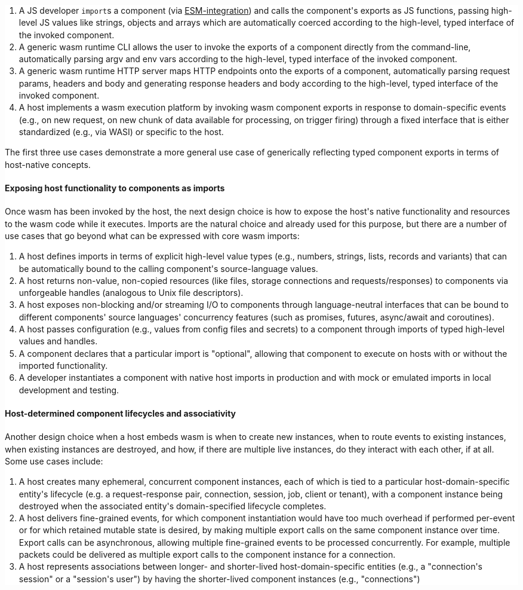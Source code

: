 1. A JS developer `import`s a component (via [ESM-integration]) and calls the
   component's exports as JS functions, passing high-level JS values like strings,
   objects and arrays which are automatically coerced according to the high-level,
   typed interface of the invoked component.
2. A generic wasm runtime CLI allows the user to invoke the exports of a
   component directly from the command-line, automatically parsing argv and env
   vars according to the high-level, typed interface of the invoked component.
3. A generic wasm runtime HTTP server maps HTTP endpoints onto the exports of a
   component, automatically parsing request params, headers and body and
   generating response headers and body according to the high-level, typed
   interface of the invoked component.
4. A host implements a wasm execution platform by invoking wasm component
   exports in response to domain-specific events (e.g., on new request, on new
   chunk of data available for processing, on trigger firing) through a fixed
   interface that is either standardized (e.g., via WASI) or specific to the host.

The first three use cases demonstrate a more general use case of generically
reflecting typed component exports in terms of host-native concepts.

#### Exposing host functionality to components as imports

Once wasm has been invoked by the host, the next design choice is how to expose
the host's native functionality and resources to the wasm code while it executes.
Imports are the natural choice and already used for this purpose, but there are
a number of use cases that go beyond what can be expressed with core wasm
imports:

1. A host defines imports in terms of explicit high-level value types (e.g.,
   numbers, strings, lists, records and variants) that can be automatically
   bound to the calling component's source-language values.
2. A host returns non-value, non-copied resources (like files, storage
   connections and requests/responses) to components via unforgeable handles
   (analogous to Unix file descriptors).
3. A host exposes non-blocking and/or streaming I/O to components through
   language-neutral interfaces that can be bound to different components'
   source languages' concurrency features (such as promises, futures,
   async/await and coroutines).
4. A host passes configuration (e.g., values from config files and secrets) to
   a component through imports of typed high-level values and handles.
5. A component declares that a particular import is "optional", allowing that
   component to execute on hosts with or without the imported functionality.
6. A developer instantiates a component with native host imports in production
   and with mock or emulated imports in local development and testing.

#### Host-determined component lifecycles and associativity

Another design choice when a host embeds wasm is when to create new instances,
when to route events to existing instances, when existing instances are
destroyed, and how, if there are multiple live instances, do they interact with
each other, if at all. Some use cases include:

1. A host creates many ephemeral, concurrent component instances, each of which
   is tied to a particular host-domain-specific entity's lifecycle (e.g. a
   request-response pair, connection, session, job, client or tenant), with a
   component instance being destroyed when the associated entity's
   domain-specified lifecycle completes.
2. A host delivers fine-grained events, for which component instantiation would
   have too much overhead if performed per-event or for which retained mutable
   state is desired, by making multiple export calls on the same component
   instance over time. Export calls can be asynchronous, allowing multiple
   fine-grained events to be processed concurrently. For example, multiple
   packets could be delivered as multiple export calls to the component instance
   for a connection.
3. A host represents associations between longer- and shorter-lived
   host-domain-specific entities (e.g., a "connection's session" or a "session's
   user") by having the shorter-lived component instances (e.g., "connections")

[RLBox]: https://plsyssec.github.io/rlbox_sandboxing_api/sphinx/
[Principle of Least Authority]: https://en.wikipedia.org/wiki/Principle_of_least_privilege
[Modular Programming]: https://en.wikipedia.org/wiki/Modular_programming
[start function]: https://webassembly.github.io/spec/core/intro/overview.html#semantic-phases
[ESM-integration]: https://github.com/WebAssembly/esm-integration/tree/main/proposals/esm-integration
[Trusted Computing Base]: https://en.wikipedia.org/wiki/Trusted_computing_base
[semver]: https://en.wikipedia.org/wiki/Software_versioning
[RPC]: https://en.wikipedia.org/wiki/Remote_procedure_call
[GC memory]: https://github.com/WebAssembly/gc/blob/master/proposals/gc/Overview.md
[JS API]: https://webassembly.github.io/spec/js-api/index.html
[dependency injection]: https://en.wikipedia.org/wiki/Dependency_injection
[`fork`]: https://dl.acm.org/doi/pdf/10.1145/3360559
[`shared`]: https://dl.acm.org/doi/pdf/10.1145/3360559